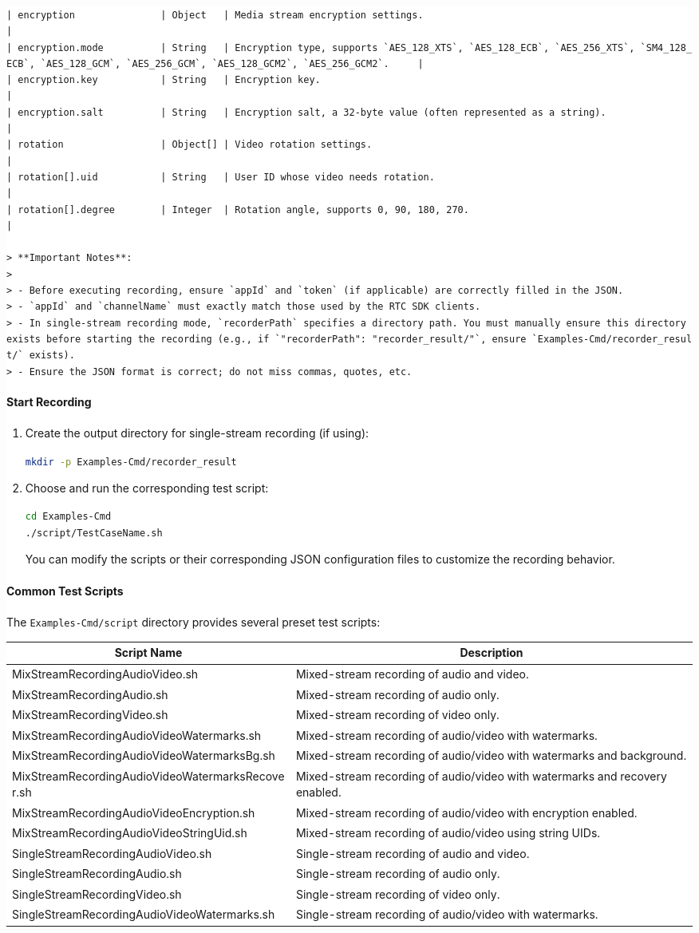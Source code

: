     | encryption               | Object   | Media stream encryption settings.                                                                                                                       |
    | encryption.mode          | String   | Encryption type, supports `AES_128_XTS`, `AES_128_ECB`, `AES_256_XTS`, `SM4_128_ECB`, `AES_128_GCM`, `AES_256_GCM`, `AES_128_GCM2`, `AES_256_GCM2`.     |
    | encryption.key           | String   | Encryption key.                                                                                                                                         |
    | encryption.salt          | String   | Encryption salt, a 32-byte value (often represented as a string).                                                                                       |
    | rotation                 | Object[] | Video rotation settings.                                                                                                                                |
    | rotation[].uid           | String   | User ID whose video needs rotation.                                                                                                                     |
    | rotation[].degree        | Integer  | Rotation angle, supports 0, 90, 180, 270.                                                                                                               |

    > **Important Notes**:
    >
    > - Before executing recording, ensure `appId` and `token` (if applicable) are correctly filled in the JSON.
    > - `appId` and `channelName` must exactly match those used by the RTC SDK clients.
    > - In single-stream recording mode, `recorderPath` specifies a directory path. You must manually ensure this directory exists before starting the recording (e.g., if `"recorderPath": "recorder_result/"`, ensure `Examples-Cmd/recorder_result/` exists).
    > - Ensure the JSON format is correct; do not miss commas, quotes, etc.

#### Start Recording

1.  Create the output directory for single-stream recording (if using):

    ```sh
    mkdir -p Examples-Cmd/recorder_result
    ```

2.  Choose and run the corresponding test script:

    ```sh
    cd Examples-Cmd
    ./script/TestCaseName.sh
    ```

    You can modify the scripts or their corresponding JSON configuration files to customize the recording behavior.

#### Common Test Scripts

The `Examples-Cmd/script` directory provides several preset test scripts:

| Script Name                                      | Description                                                                 |
| ------------------------------------------------ | --------------------------------------------------------------------------- |
| MixStreamRecordingAudioVideo.sh                  | Mixed-stream recording of audio and video.                                  |
| MixStreamRecordingAudio.sh                       | Mixed-stream recording of audio only.                                       |
| MixStreamRecordingVideo.sh                       | Mixed-stream recording of video only.                                       |
| MixStreamRecordingAudioVideoWatermarks.sh        | Mixed-stream recording of audio/video with watermarks.                      |
| MixStreamRecordingAudioVideoWatermarksBg.sh      | Mixed-stream recording of audio/video with watermarks and background.       |
| MixStreamRecordingAudioVideoWatermarksRecover.sh | Mixed-stream recording of audio/video with watermarks and recovery enabled. |
| MixStreamRecordingAudioVideoEncryption.sh        | Mixed-stream recording of audio/video with encryption enabled.              |
| MixStreamRecordingAudioVideoStringUid.sh         | Mixed-stream recording of audio/video using string UIDs.                    |
| SingleStreamRecordingAudioVideo.sh               | Single-stream recording of audio and video.                                 |
| SingleStreamRecordingAudio.sh                    | Single-stream recording of audio only.                                      |
| SingleStreamRecordingVideo.sh                    | Single-stream recording of video only.                                      |
| SingleStreamRecordingAudioVideoWatermarks.sh     | Single-stream recording of audio/video with watermarks.                     |